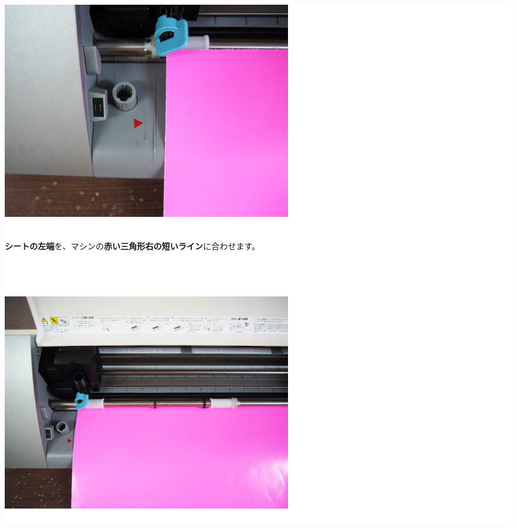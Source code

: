 <img src="assets/05-1-2.jpg" width="480" alt="hi" class="inline"/>
<br><br>

**シートの左端**を、マシンの**赤い三角形右の短いライン**に合わせます。<br>
<br>
<br>
<br>

<img src="assets/05-1-3.jpg" width="480" alt="hi" class="inline"/>
<br><br>
